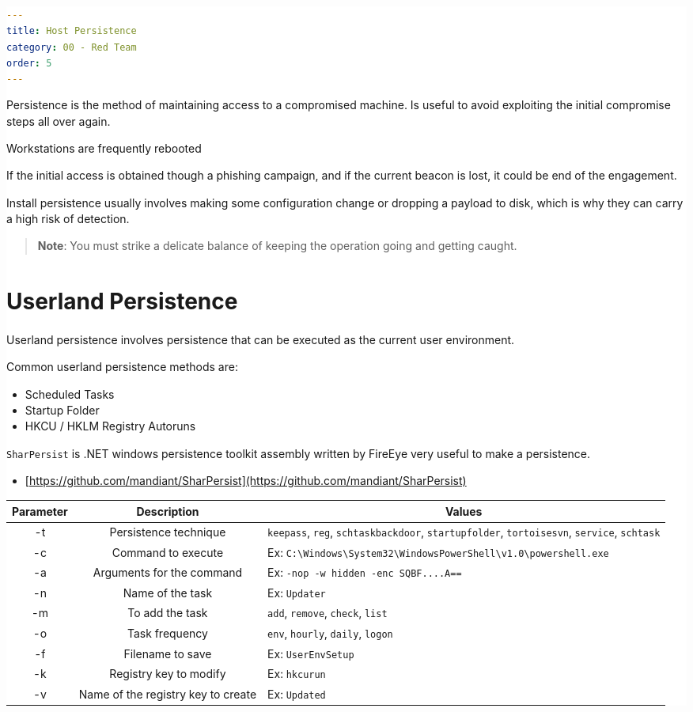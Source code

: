 ```yaml
---
title: Host Persistence
category: 00 - Red Team
order: 5
---
```


Persistence is the method of maintaining access to a compromised machine. Is useful to avoid exploiting the initial compromise steps all over again.

Workstations are frequently rebooted

If the initial access is obtained though a phishing campaign, and if the current beacon is lost, it could be end of the engagement. 

Install persistence usually involves making some configuration change or dropping a payload to disk, which is why they can carry a high risk of detection.

> **Note**: You must strike a delicate balance of keeping the operation going and getting caught.


# Userland Persistence

Userland persistence involves persistence that can be executed as the current user environment.

Common userland persistence methods are:

* Scheduled Tasks
* Startup Folder
* HKCU / HKLM Registry Autoruns

`SharPersist` is .NET windows persistence toolkit assembly  written by FireEye very useful to make a persistence.

* [https://github.com/mandiant/SharPersist](https://github.com/mandiant/SharPersist)

| **Parameter** |           **Description**          | **Values**                                                                                |
|:-------------:|:----------------------------------:|-------------------------------------------------------------------------------------------|
|       -t      |       Persistence technique        | `keepass`, `reg`, `schtaskbackdoor`, `startupfolder`, `tortoisesvn`, `service`, `schtask` |
|       -c      |         Command to execute         | Ex: `C:\Windows\System32\WindowsPowerShell\v1.0\powershell.exe`                           |
|       -a      |      Arguments for the command     | Ex: `-nop -w hidden -enc SQBF....A==`                                                     |
|       -n      |          Name of the task          | Ex: `Updater`                                                                             |
|       -m      |           To add the task          | `add`, `remove`, `check`, `list`                                                          |
|       -o      |           Task frequency           | `env`, `hourly`, `daily`, `logon`                                                         |
|       -f      |          Filename to save          | Ex: `UserEnvSetup`                                                                        |
|       -k      |       Registry key to modify       | Ex: `hkcurun`                                                                             |
|       -v      | Name of the registry key to create | Ex: `Updated`                                                                             |
